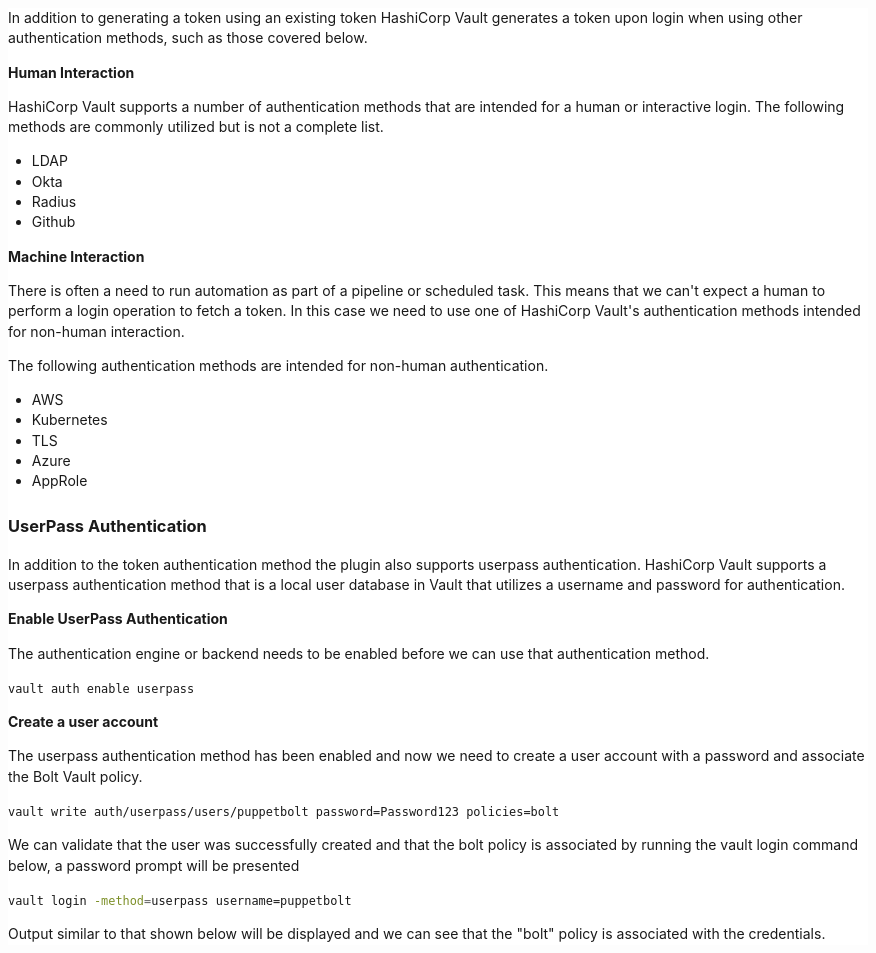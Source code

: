 In addition to generating a token using an existing token HashiCorp Vault generates a token upon login when using other authentication methods, such as those covered below.

**Human Interaction**

HashiCorp Vault supports a number of authentication methods that are intended for a human or interactive login. The following methods are commonly utilized but is not a complete list.

- LDAP
- Okta
- Radius
- Github

**Machine Interaction**

There is often a need to run automation as part of a pipeline or scheduled task. This means that we can't expect a human to perform a login operation to fetch a token. In this case we need to use one of HashiCorp Vault's authentication methods intended for non-human interaction.

The following authentication methods are intended for non-human authentication.

- AWS
- Kubernetes
- TLS
- Azure
- AppRole

### UserPass Authentication

In addition to the token authentication method the plugin also supports userpass authentication. HashiCorp Vault supports a userpass authentication method that is a local user database in Vault that utilizes a username and password for authentication.

**Enable UserPass Authentication**

The authentication engine or backend needs to be enabled before we can use that authentication method.

```bash
vault auth enable userpass
```

**Create a user account**

The userpass authentication method has been enabled and now we need to create a user account with a password and associate the Bolt Vault policy.

```bash
vault write auth/userpass/users/puppetbolt password=Password123 policies=bolt
```

We can validate that the user was successfully created and that the bolt policy is associated by running the vault login command below, a password prompt will be presented

```bash
vault login -method=userpass username=puppetbolt
```

Output similar to that shown below will be displayed and we can see that the "bolt" policy is associated with the credentials.
